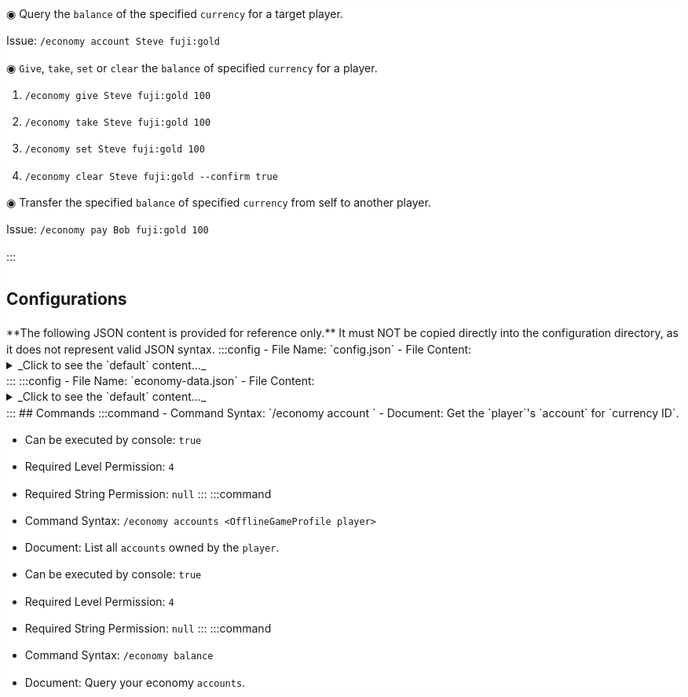   ◉ Query the `balance` of the specified `currency` for a target player.
  
  Issue: `/economy account Steve fuji:gold`
  
  
  
  ◉ `Give`, `take`, `set` or `clear` the `balance` of specified `currency` for a player.
  
  1. `/economy give Steve fuji:gold 100`
  
  2. `/economy take Steve fuji:gold 100`
  
  3. `/economy set Steve fuji:gold 100`
  
  4. `/economy clear Steve fuji:gold --confirm true`
  
  
  
  ◉ Transfer the specified `balance` of specified `currency` from self to another player.
  
  Issue: `/economy pay Bob fuji:gold 100`


:::

## Configurations
<Admonition type="warning" icon="" title="">
**The following JSON content is provided for reference only.**
It must NOT be copied directly into the configuration directory, as it does not represent valid JSON syntax.
</Admonition>
:::config
- File Name: `config.json`
- File Content: 
<details><summary>_Click to see the `default` content..._</summary></details>
:::
:::config
- File Name: `economy-data.json`
- File Content: 
<details><summary>_Click to see the `default` content..._</summary></details>
:::
## Commands
:::command
- Command Syntax: `/economy account <OfflineGameProfile player> <CurrencyId currencyId>`
- Document:   Get the `player`'s `account` for `currency ID`.


- Can be executed by console: `true`
- Required Level Permission: `4`
- Required String Permission: `null`
:::
:::command
- Command Syntax: `/economy accounts <OfflineGameProfile player>`
- Document:   List all `accounts` owned by the `player`.


- Can be executed by console: `true`
- Required Level Permission: `4`
- Required String Permission: `null`
:::
:::command
- Command Syntax: `/economy balance`
- Document:   Query your economy `accounts`.
